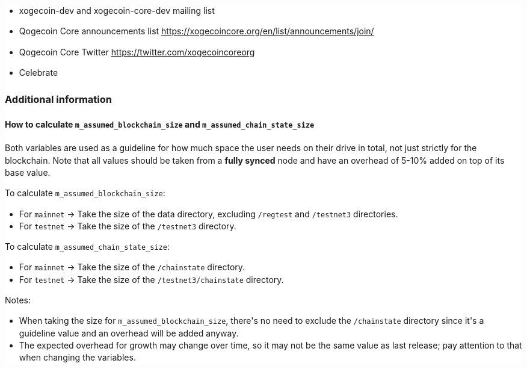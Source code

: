   - xogecoin-dev and xogecoin-core-dev mailing list

  - Qogecoin Core announcements list https://xogecoincore.org/en/list/announcements/join/

  - Qogecoin Core Twitter https://twitter.com/xogecoincoreorg

  - Celebrate

### Additional information

#### <a name="how-to-calculate-assumed-blockchain-and-chain-state-size"></a>How to calculate `m_assumed_blockchain_size` and `m_assumed_chain_state_size`

Both variables are used as a guideline for how much space the user needs on their drive in total, not just strictly for the blockchain.
Note that all values should be taken from a **fully synced** node and have an overhead of 5-10% added on top of its base value.

To calculate `m_assumed_blockchain_size`:
- For `mainnet` -> Take the size of the data directory, excluding `/regtest` and `/testnet3` directories.
- For `testnet` -> Take the size of the `/testnet3` directory.


To calculate `m_assumed_chain_state_size`:
- For `mainnet` -> Take the size of the `/chainstate` directory.
- For `testnet` -> Take the size of the `/testnet3/chainstate` directory.

Notes:
- When taking the size for `m_assumed_blockchain_size`, there's no need to exclude the `/chainstate` directory since it's a guideline value and an overhead will be added anyway.
- The expected overhead for growth may change over time, so it may not be the same value as last release; pay attention to that when changing the variables.
